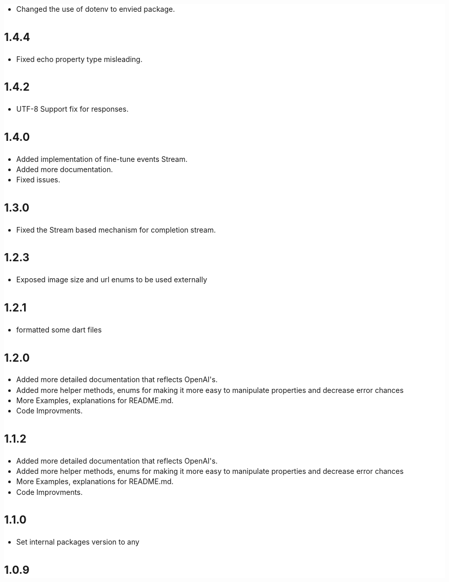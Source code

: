 - Changed the use of dotenv to envied package.

## 1.4.4

- Fixed echo property type misleading.

## 1.4.2

- UTF-8 Support fix for responses.

## 1.4.0

- Added implementation of fine-tune events Stream.
- Added more documentation.
- Fixed issues.

## 1.3.0

- Fixed the Stream based mechanism for completion stream.

## 1.2.3

- Exposed image size and url enums to be used externally

## 1.2.1

- formatted some dart files

## 1.2.0

- Added more detailed documentation that reflects OpenAI's.
- Added more helper methods, enums for making it more easy to manipulate properties and decrease error chances
- More Examples, explanations for README.md.
- Code Improvments.

## 1.1.2

- Added more detailed documentation that reflects OpenAI's.
- Added more helper methods, enums for making it more easy to manipulate properties and decrease error chances
- More Examples, explanations for README.md.
- Code Improvments.

## 1.1.0

- Set internal packages version to any

## 1.0.9
